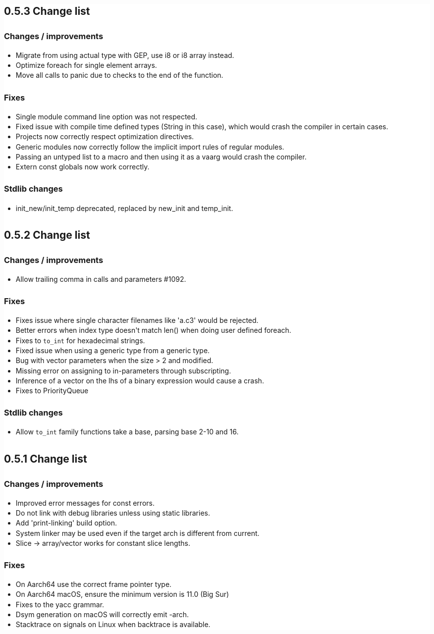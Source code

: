 ## 0.5.3 Change list

### Changes / improvements
- Migrate from using actual type with GEP, use i8 or i8 array instead.
- Optimize foreach for single element arrays.
- Move all calls to panic due to checks to the end of the function.

### Fixes
- Single module command line option was not respected.
- Fixed issue with compile time defined types (String in this case), which would crash the compiler in certain cases.
- Projects now correctly respect optimization directives.
- Generic modules now correctly follow the implicit import rules of regular modules.
- Passing an untyped list to a macro and then using it as a vaarg would crash the compiler.
- Extern const globals now work correctly.

### Stdlib changes
- init_new/init_temp deprecated, replaced by new_init and temp_init.

## 0.5.2 Change list

### Changes / improvements
- Allow trailing comma in calls and parameters #1092.

### Fixes
- Fixes issue where single character filenames like 'a.c3' would be rejected.
- Better errors when index type doesn't match len() when doing user defined foreach.
- Fixes to `to_int` for hexadecimal strings.
- Fixed issue when using a generic type from a generic type.
- Bug with vector parameters when the size > 2 and modified.
- Missing error on assigning to in-parameters through subscripting.
- Inference of a vector on the lhs of a binary expression would cause a crash.
- Fixes to PriorityQueue

### Stdlib changes
- Allow `to_int` family functions take a base, parsing base 2-10 and 16.

## 0.5.1 Change list

### Changes / improvements
- Improved error messages for const errors.
- Do not link with debug libraries unless using static libraries.
- Add 'print-linking' build option.
- System linker may be used even if the target arch is different from current.
- Slice -> array/vector works for constant slice lengths.

### Fixes
- On Aarch64 use the correct frame pointer type.
- On Aarch64 macOS, ensure the minimum version is 11.0 (Big Sur)
- Fixes to the yacc grammar.
- Dsym generation on macOS will correctly emit -arch.
- Stacktrace on signals on Linux when backtrace is available.
